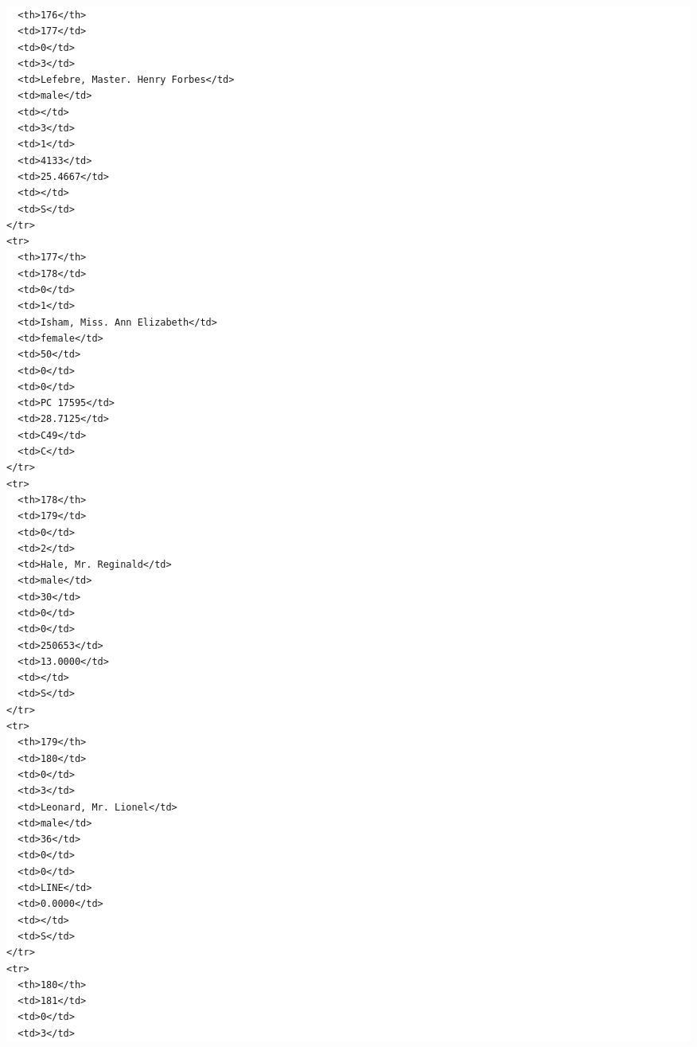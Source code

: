       <th>176</th>
      <td>177</td>
      <td>0</td>
      <td>3</td>
      <td>Lefebre, Master. Henry Forbes</td>
      <td>male</td>
      <td></td>
      <td>3</td>
      <td>1</td>
      <td>4133</td>
      <td>25.4667</td>
      <td></td>
      <td>S</td>
    </tr>
    <tr>
      <th>177</th>
      <td>178</td>
      <td>0</td>
      <td>1</td>
      <td>Isham, Miss. Ann Elizabeth</td>
      <td>female</td>
      <td>50</td>
      <td>0</td>
      <td>0</td>
      <td>PC 17595</td>
      <td>28.7125</td>
      <td>C49</td>
      <td>C</td>
    </tr>
    <tr>
      <th>178</th>
      <td>179</td>
      <td>0</td>
      <td>2</td>
      <td>Hale, Mr. Reginald</td>
      <td>male</td>
      <td>30</td>
      <td>0</td>
      <td>0</td>
      <td>250653</td>
      <td>13.0000</td>
      <td></td>
      <td>S</td>
    </tr>
    <tr>
      <th>179</th>
      <td>180</td>
      <td>0</td>
      <td>3</td>
      <td>Leonard, Mr. Lionel</td>
      <td>male</td>
      <td>36</td>
      <td>0</td>
      <td>0</td>
      <td>LINE</td>
      <td>0.0000</td>
      <td></td>
      <td>S</td>
    </tr>
    <tr>
      <th>180</th>
      <td>181</td>
      <td>0</td>
      <td>3</td>